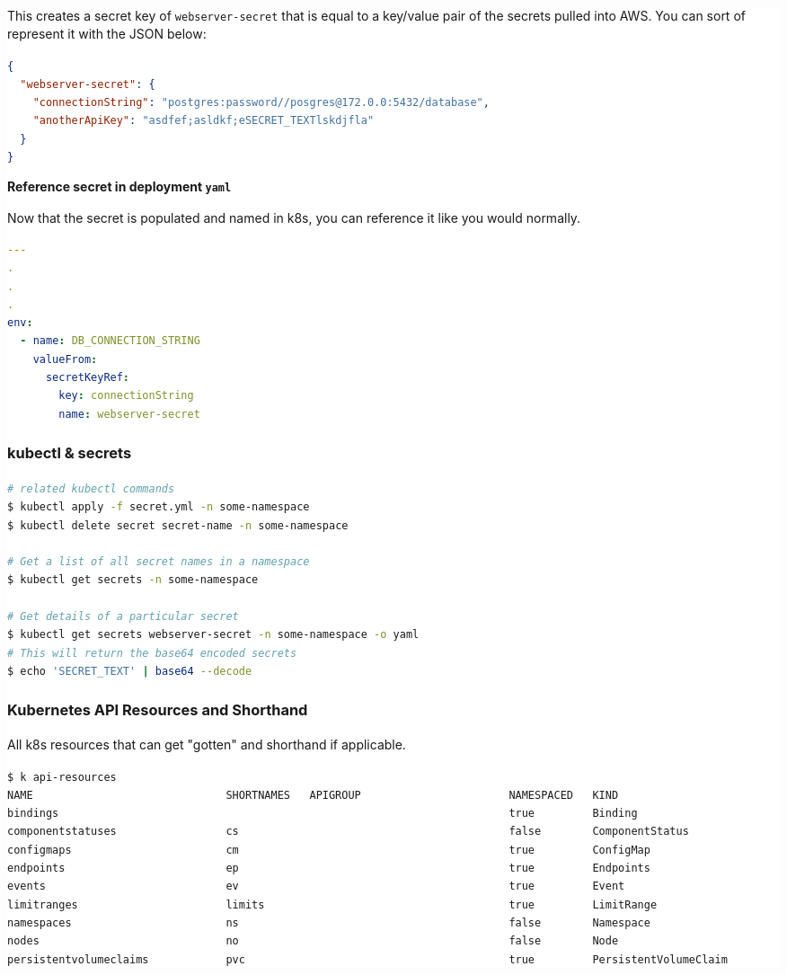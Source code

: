 This creates a secret key of `webserver-secret` that is equal to a key/value pair of the secrets pulled into AWS. You can sort of represent it with the JSON below:

```json
{
  "webserver-secret": {
    "connectionString": "postgres:password//posgres@172.0.0:5432/database",
    "anotherApiKey": "asdfef;asldkf;eSECRET_TEXTlskdjfla"
  }
}
```

**Reference secret in deployment `yaml`**

Now that the secret is populated and named in k8s, you can reference it like you would normally.

```yaml
---
.
.
.
env:
  - name: DB_CONNECTION_STRING
    valueFrom:
      secretKeyRef:
        key: connectionString
        name: webserver-secret
```

### kubectl & secrets

```bash
# related kubectl commands
$ kubectl apply -f secret.yml -n some-namespace
$ kubectl delete secret secret-name -n some-namespace

# Get a list of all secret names in a namespace
$ kubectl get secrets -n some-namespace

# Get details of a particular secret
$ kubectl get secrets webserver-secret -n some-namespace -o yaml
# This will return the base64 encoded secrets
$ echo 'SECRET_TEXT' | base64 --decode

```

### Kubernetes API Resources and Shorthand

All k8s resources that can get "gotten" and shorthand if applicable.

```bash
$ k api-resources
NAME                              SHORTNAMES   APIGROUP                       NAMESPACED   KIND
bindings                                                                      true         Binding
componentstatuses                 cs                                          false        ComponentStatus
configmaps                        cm                                          true         ConfigMap
endpoints                         ep                                          true         Endpoints
events                            ev                                          true         Event
limitranges                       limits                                      true         LimitRange
namespaces                        ns                                          false        Namespace
nodes                             no                                          false        Node
persistentvolumeclaims            pvc                                         true         PersistentVolumeClaim
```